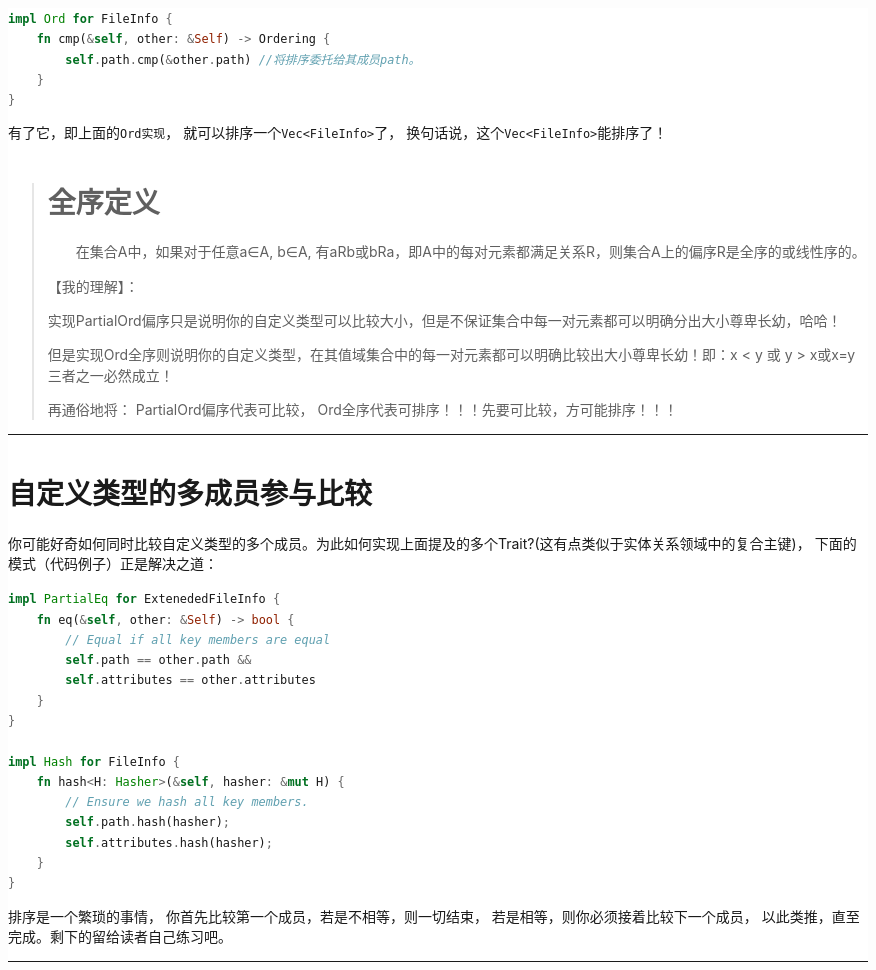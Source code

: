 
```rust
impl Ord for FileInfo {
    fn cmp(&self, other: &Self) -> Ordering {
        self.path.cmp(&other.path) //将排序委托给其成员path。
    }
}
```

有了它，即上面的`Ord实现`， 就可以排序一个`Vec<FileInfo>`了， 换句话说，这个`Vec<FileInfo>`能排序了！

> # 全序定义
>
> 　　在集合A中，如果对于任意a∈A, b∈A, 有aRb或bRa，即A中的每对元素都满足关系R，则集合A上的偏序R是全序的或线性序的。
>
> 【我的理解】：
>
> 实现PartialOrd偏序只是说明你的自定义类型可以比较大小，但是不保证集合中每一对元素都可以明确分出大小尊卑长幼，哈哈！
>
> 但是实现Ord全序则说明你的自定义类型，在其值域集合中的每一对元素都可以明确比较出大小尊卑长幼！即：x < y 或 y > x或x=y三者之一必然成立！
>
> 再通俗地将： PartialOrd偏序代表可比较， Ord全序代表可排序！！！先要可比较，方可能排序！！！

------



# 自定义类型的多成员参与比较

你可能好奇如何同时比较自定义类型的多个成员。为此如何实现上面提及的多个Trait?(这有点类似于实体关系领域中的复合主键)， 下面的模式（代码例子）正是解决之道：

```rust
impl PartialEq for ExtenededFileInfo {
    fn eq(&self, other: &Self) -> bool {
        // Equal if all key members are equal
        self.path == other.path &&
        self.attributes == other.attributes
    }
}

impl Hash for FileInfo {
    fn hash<H: Hasher>(&self, hasher: &mut H) {
        // Ensure we hash all key members.
        self.path.hash(hasher);
        self.attributes.hash(hasher);
    }
}
```

排序是一个繁琐的事情， 你首先比较第一个成员，若是不相等，则一切结束， 若是相等，则你必须接着比较下一个成员， 以此类推，直至完成。剩下的留给读者自己练习吧。



------



